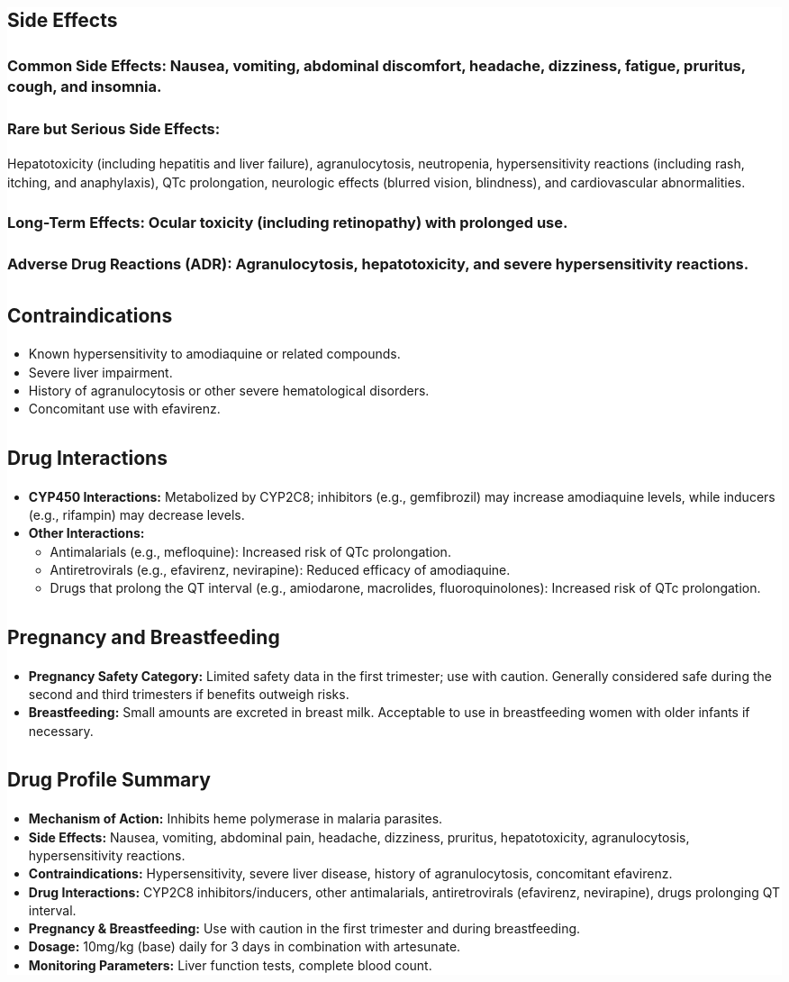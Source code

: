 
## **Side Effects**

### **Common Side Effects:** Nausea, vomiting, abdominal discomfort, headache, dizziness, fatigue, pruritus, cough, and insomnia.

### **Rare but Serious Side Effects:**
Hepatotoxicity (including hepatitis and liver failure), agranulocytosis, neutropenia,  hypersensitivity reactions (including rash, itching, and anaphylaxis), QTc prolongation, neurologic effects (blurred vision, blindness), and cardiovascular abnormalities.

### **Long-Term Effects:**  Ocular toxicity (including retinopathy) with prolonged use.

### **Adverse Drug Reactions (ADR):**  Agranulocytosis, hepatotoxicity, and severe hypersensitivity reactions.


## **Contraindications**

- Known hypersensitivity to amodiaquine or related compounds.
- Severe liver impairment.
- History of agranulocytosis or other severe hematological disorders.
- Concomitant use with efavirenz.

## **Drug Interactions**

- **CYP450 Interactions:** Metabolized by CYP2C8; inhibitors (e.g., gemfibrozil) may increase amodiaquine levels, while inducers (e.g., rifampin) may decrease levels.
- **Other Interactions:**
    - Antimalarials (e.g., mefloquine): Increased risk of QTc prolongation.
    - Antiretrovirals (e.g., efavirenz, nevirapine): Reduced efficacy of amodiaquine.
    - Drugs that prolong the QT interval (e.g., amiodarone, macrolides, fluoroquinolones): Increased risk of QTc prolongation.


## **Pregnancy and Breastfeeding**

- **Pregnancy Safety Category:** Limited safety data in the first trimester; use with caution. Generally considered safe during the second and third trimesters if benefits outweigh risks.
- **Breastfeeding:** Small amounts are excreted in breast milk. Acceptable to use in breastfeeding women with older infants if necessary.


## **Drug Profile Summary**

- **Mechanism of Action:** Inhibits heme polymerase in malaria parasites.
- **Side Effects:** Nausea, vomiting, abdominal pain, headache, dizziness, pruritus, hepatotoxicity, agranulocytosis, hypersensitivity reactions.
- **Contraindications:** Hypersensitivity, severe liver disease, history of agranulocytosis, concomitant efavirenz.
- **Drug Interactions:** CYP2C8 inhibitors/inducers, other antimalarials, antiretrovirals (efavirenz, nevirapine), drugs prolonging QT interval.
- **Pregnancy & Breastfeeding:** Use with caution in the first trimester and during breastfeeding.
- **Dosage:** 10mg/kg (base) daily for 3 days in combination with artesunate.
- **Monitoring Parameters:** Liver function tests, complete blood count.
